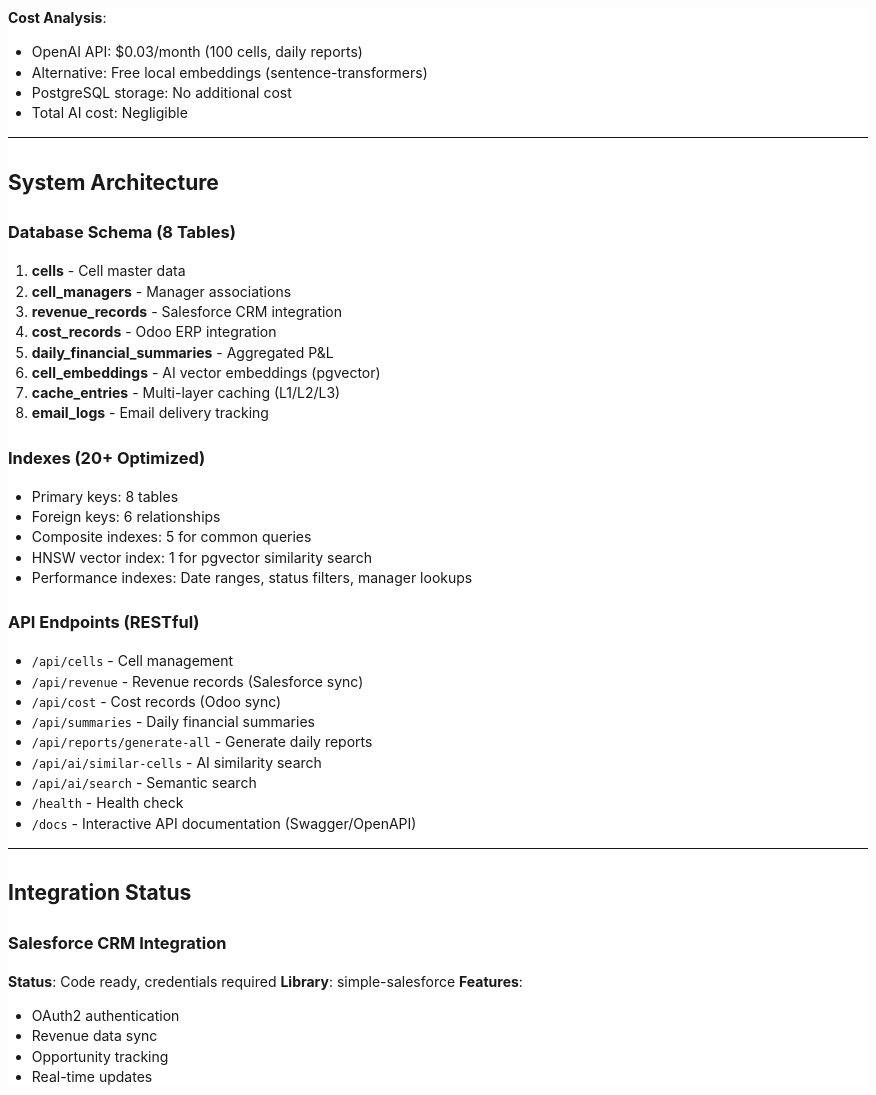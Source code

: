 **Cost Analysis**:
- OpenAI API: $0.03/month (100 cells, daily reports)
- Alternative: Free local embeddings (sentence-transformers)
- PostgreSQL storage: No additional cost
- Total AI cost: Negligible

---

## System Architecture

### Database Schema (8 Tables)
1. **cells** - Cell master data
2. **cell_managers** - Manager associations
3. **revenue_records** - Salesforce CRM integration
4. **cost_records** - Odoo ERP integration
5. **daily_financial_summaries** - Aggregated P&L
6. **cell_embeddings** - AI vector embeddings (pgvector)
7. **cache_entries** - Multi-layer caching (L1/L2/L3)
8. **email_logs** - Email delivery tracking

### Indexes (20+ Optimized)
- Primary keys: 8 tables
- Foreign keys: 6 relationships
- Composite indexes: 5 for common queries
- HNSW vector index: 1 for pgvector similarity search
- Performance indexes: Date ranges, status filters, manager lookups

### API Endpoints (RESTful)
- `/api/cells` - Cell management
- `/api/revenue` - Revenue records (Salesforce sync)
- `/api/cost` - Cost records (Odoo sync)
- `/api/summaries` - Daily financial summaries
- `/api/reports/generate-all` - Generate daily reports
- `/api/ai/similar-cells` - AI similarity search
- `/api/ai/search` - Semantic search
- `/health` - Health check
- `/docs` - Interactive API documentation (Swagger/OpenAPI)

---

## Integration Status

### Salesforce CRM Integration
**Status**: Code ready, credentials required
**Library**: simple-salesforce
**Features**:
- OAuth2 authentication
- Revenue data sync
- Opportunity tracking
- Real-time updates
